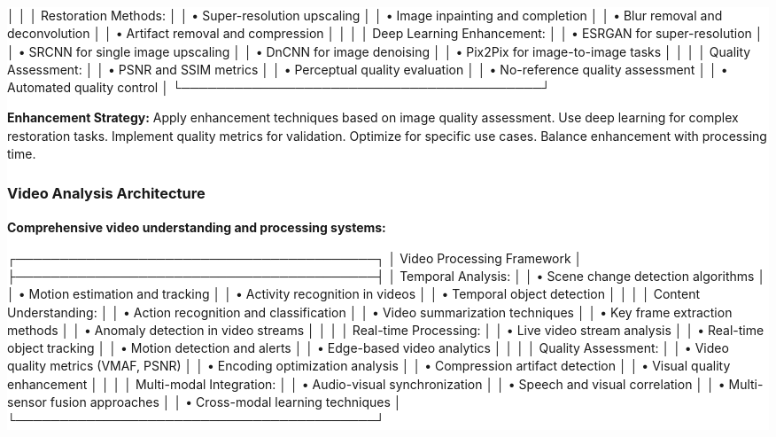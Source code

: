 │                                         │
│ Restoration Methods:                    │
│ • Super-resolution upscaling            │
│ • Image inpainting and completion       │
│ • Blur removal and deconvolution        │
│ • Artifact removal and compression      │
│                                         │
│ Deep Learning Enhancement:              │
│ • ESRGAN for super-resolution           │
│ • SRCNN for single image upscaling      │
│ • DnCNN for image denoising             │
│ • Pix2Pix for image-to-image tasks      │
│                                         │
│ Quality Assessment:                     │
│ • PSNR and SSIM metrics                 │
│ • Perceptual quality evaluation         │
│ • No-reference quality assessment       │
│ • Automated quality control             │
└─────────────────────────────────────────┘

**Enhancement Strategy:**
Apply enhancement techniques based on image quality assessment. Use deep learning for complex restoration tasks. Implement quality metrics for validation. Optimize for specific use cases. Balance enhancement with processing time.

### Video Analysis Architecture
**Comprehensive video understanding and processing systems:**

┌─────────────────────────────────────────┐
│ Video Processing Framework              │
├─────────────────────────────────────────┤
│ Temporal Analysis:                      │
│ • Scene change detection algorithms     │
│ • Motion estimation and tracking        │
│ • Activity recognition in videos        │
│ • Temporal object detection             │
│                                         │
│ Content Understanding:                  │
│ • Action recognition and classification │
│ • Video summarization techniques        │
│ • Key frame extraction methods          │
│ • Anomaly detection in video streams    │
│                                         │
│ Real-time Processing:                   │
│ • Live video stream analysis            │
│ • Real-time object tracking             │
│ • Motion detection and alerts           │
│ • Edge-based video analytics            │
│                                         │
│ Quality Assessment:                     │
│ • Video quality metrics (VMAF, PSNR)    │
│ • Encoding optimization analysis        │
│ • Compression artifact detection        │
│ • Visual quality enhancement            │
│                                         │
│ Multi-modal Integration:                │
│ • Audio-visual synchronization          │
│ • Speech and visual correlation         │
│ • Multi-sensor fusion approaches        │
│ • Cross-modal learning techniques       │
└─────────────────────────────────────────┘
